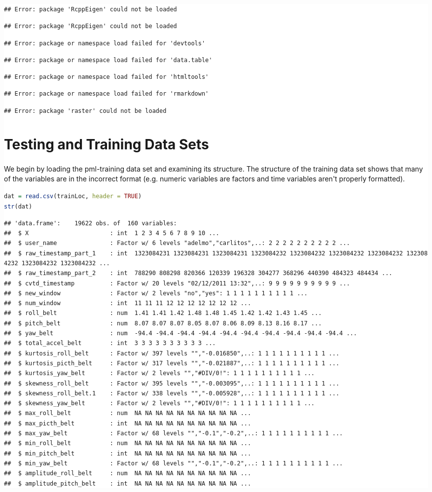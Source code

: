 ```
## Error: package 'RcppEigen' could not be loaded
```

```
## Error: package 'RcppEigen' could not be loaded
```

```
## Error: package or namespace load failed for 'devtools'
```

```
## Error: package or namespace load failed for 'data.table'
```

```
## Error: package or namespace load failed for 'htmltools'
```

```
## Error: package or namespace load failed for 'rmarkdown'
```

```
## Error: package 'raster' could not be loaded
```



# Testing and Training Data Sets
We begin by loading the pml-training data set and examining its structure.  The structure of the training data set shows that many of the variables are in the incorrect format (e.g. numeric variables are factors and time variables aren't properly formatted).   


```r
dat = read.csv(trainLoc, header = TRUE)
str(dat)
```

```
## 'data.frame':	19622 obs. of  160 variables:
##  $ X                       : int  1 2 3 4 5 6 7 8 9 10 ...
##  $ user_name               : Factor w/ 6 levels "adelmo","carlitos",..: 2 2 2 2 2 2 2 2 2 2 ...
##  $ raw_timestamp_part_1    : int  1323084231 1323084231 1323084231 1323084232 1323084232 1323084232 1323084232 1323084232 1323084232 1323084232 ...
##  $ raw_timestamp_part_2    : int  788290 808298 820366 120339 196328 304277 368296 440390 484323 484434 ...
##  $ cvtd_timestamp          : Factor w/ 20 levels "02/12/2011 13:32",..: 9 9 9 9 9 9 9 9 9 9 ...
##  $ new_window              : Factor w/ 2 levels "no","yes": 1 1 1 1 1 1 1 1 1 1 ...
##  $ num_window              : int  11 11 11 12 12 12 12 12 12 12 ...
##  $ roll_belt               : num  1.41 1.41 1.42 1.48 1.48 1.45 1.42 1.42 1.43 1.45 ...
##  $ pitch_belt              : num  8.07 8.07 8.07 8.05 8.07 8.06 8.09 8.13 8.16 8.17 ...
##  $ yaw_belt                : num  -94.4 -94.4 -94.4 -94.4 -94.4 -94.4 -94.4 -94.4 -94.4 -94.4 ...
##  $ total_accel_belt        : int  3 3 3 3 3 3 3 3 3 3 ...
##  $ kurtosis_roll_belt      : Factor w/ 397 levels "","-0.016850",..: 1 1 1 1 1 1 1 1 1 1 ...
##  $ kurtosis_picth_belt     : Factor w/ 317 levels "","-0.021887",..: 1 1 1 1 1 1 1 1 1 1 ...
##  $ kurtosis_yaw_belt       : Factor w/ 2 levels "","#DIV/0!": 1 1 1 1 1 1 1 1 1 1 ...
##  $ skewness_roll_belt      : Factor w/ 395 levels "","-0.003095",..: 1 1 1 1 1 1 1 1 1 1 ...
##  $ skewness_roll_belt.1    : Factor w/ 338 levels "","-0.005928",..: 1 1 1 1 1 1 1 1 1 1 ...
##  $ skewness_yaw_belt       : Factor w/ 2 levels "","#DIV/0!": 1 1 1 1 1 1 1 1 1 1 ...
##  $ max_roll_belt           : num  NA NA NA NA NA NA NA NA NA NA ...
##  $ max_picth_belt          : int  NA NA NA NA NA NA NA NA NA NA ...
##  $ max_yaw_belt            : Factor w/ 68 levels "","-0.1","-0.2",..: 1 1 1 1 1 1 1 1 1 1 ...
##  $ min_roll_belt           : num  NA NA NA NA NA NA NA NA NA NA ...
##  $ min_pitch_belt          : int  NA NA NA NA NA NA NA NA NA NA ...
##  $ min_yaw_belt            : Factor w/ 68 levels "","-0.1","-0.2",..: 1 1 1 1 1 1 1 1 1 1 ...
##  $ amplitude_roll_belt     : num  NA NA NA NA NA NA NA NA NA NA ...
##  $ amplitude_pitch_belt    : int  NA NA NA NA NA NA NA NA NA NA ...
```
